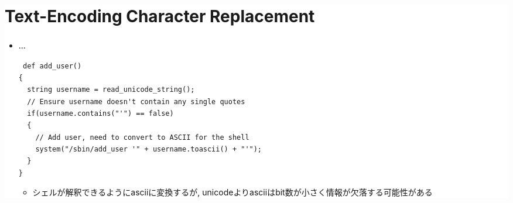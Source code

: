 # Text-Encoding Character Replacement
- ...
    ```
     def add_user()
    {
      string username = read_unicode_string();
      // Ensure username doesn't contain any single quotes
      if(username.contains("'") == false)
      {
        // Add user, need to convert to ASCII for the shell
        system("/sbin/add_user '" + username.toascii() + "'");
      }
    }
    ```
  * シェルが解釈できるようにasciiに変換するが, unicodeよりasciiはbit数が小さく情報が欠落する可能性がある
